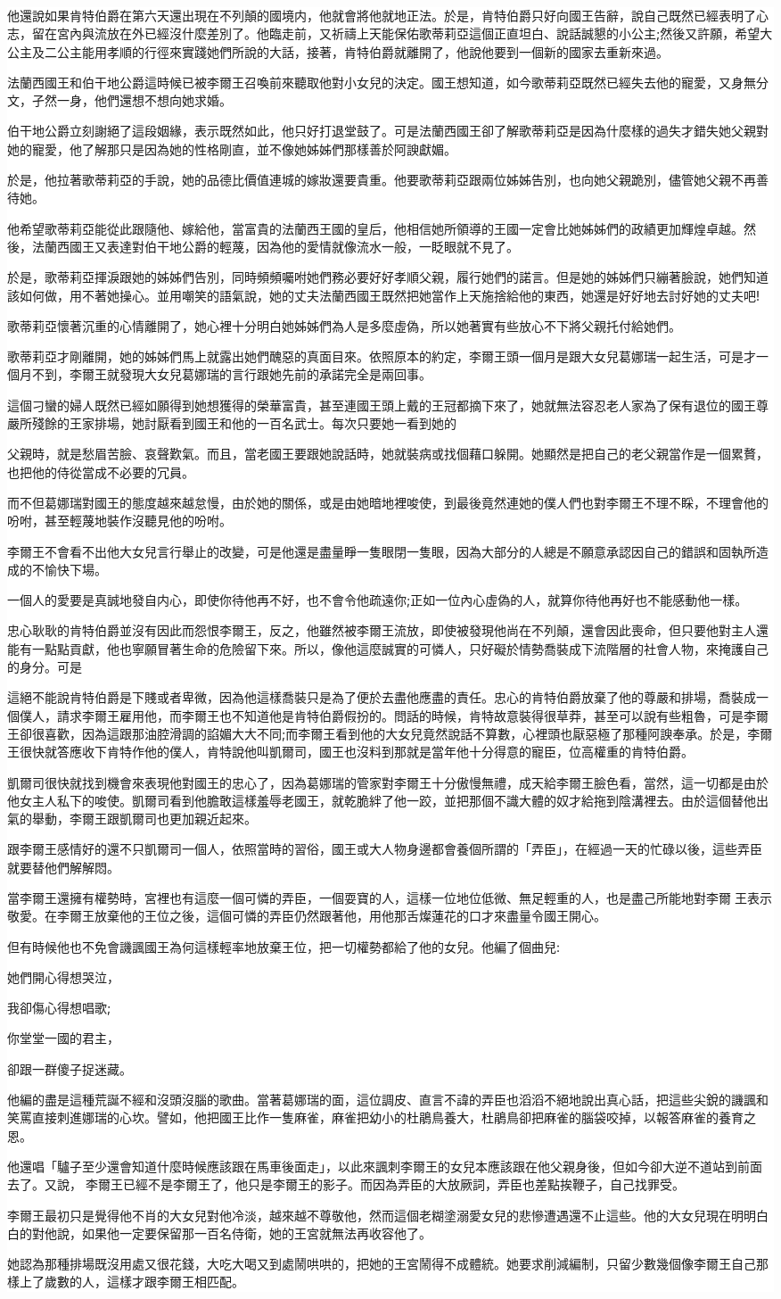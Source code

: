 他還說如果肯特伯爵在第六天還出現在不列顛的國境内，他就會將他就地正法。於是，肯特伯爵只好向國王告辭，說自己既然已經表明了心志，留在宮內與流放在外已經沒什麼差別了。他臨走前，又祈禱上天能保佑歌蒂莉亞這個正直坦白、說話誠懇的小公主;然後又許願，希望大公主及二公主能用孝順的行徑來實踐她們所說的大話，接著，肯特伯爵就離開了，他說他要到一個新的國家去重新來過。

法蘭西國王和伯干地公爵這時候已被李爾王召喚前來聽取他對小女兒的決定。國王想知道，如今歌蒂莉亞既然已經失去他的寵愛，又身無分文，孑然一身，他們還想不想向她求婚。

伯干地公爵立刻謝絕了這段姻緣，表示既然如此，他只好打退堂鼓了。可是法蘭西國王卻了解歌蒂莉亞是因為什麼樣的過失才錯失她父親對她的寵愛，他了解那只是因為她的性格剛直，並不像她姊姊們那樣善於阿諛獻媚。

於是，他拉著歌蒂莉亞的手說，她的品德比價值連城的嫁妝還要貴重。他要歌蒂莉亞跟兩位姊姊告別，也向她父親跪別，儘管她父親不再善待她。

他希望歌蒂莉亞能從此跟隨他、嫁給他，當富貴的法蘭西王國的皇后，他相信她所領導的王國一定會比她姊姊們的政績更加輝煌卓越。然後，法蘭西國王又表達對伯干地公爵的輕蔑，因為他的愛情就像流水一般，一眨眼就不見了。

於是，歌蒂莉亞揮淚跟她的姊姊們告別，同時頻頻囑咐她們務必要好好孝順父親，履行她們的諾言。但是她的姊姊們只繃著臉說，她們知道該如何做，用不著她操心。並用嘲笑的語氣說，她的丈夫法蘭西國王既然把她當作上天施捨給他的東西，她還是好好地去討好她的丈夫吧!

歌蒂莉亞懷著沉重的心情離開了，她心裡十分明白她姊姊們為人是多麼虛偽，所以她著實有些放心不下將父親托付給她們。

歌蒂莉亞才剛離開，她的姊姊們馬上就露出她們醜惡的真面目來。依照原本的約定，李爾王頭一個月是跟大女兒葛娜瑞一起生活，可是才一個月不到，李爾王就發現大女兒葛娜瑞的言行跟她先前的承諾完全是兩回事。

這個刁蠻的婦人既然已經如願得到她想獲得的榮華富貴，甚至連國王頭上戴的王冠都摘下來了，她就無法容忍老人家為了保有退位的國王尊嚴所殘餘的王家排場，她討厭看到國王和他的一百名武士。每次只要她一看到她的

父親時，就是愁眉苦臉、哀聲歎氣。而且，當老國王要跟她說話時，她就裝病或找個藉口躲開。她顯然是把自己的老父親當作是一個累贅，也把他的侍從當成不必要的冗員。

而不但葛娜瑞對國王的態度越來越怠慢，由於她的關係，或是由她暗地裡唆使，到最後竟然連她的僕人們也對李爾王不理不睬，不理會他的吩咐，甚至輕蔑地裝作沒聽見他的吩咐。

李爾王不會看不出他大女兒言行舉止的改變，可是他還是盡量睜一隻眼閉一隻眼，因為大部分的人總是不願意承認因自己的錯誤和固執所造成的不愉快下場。

一個人的愛要是真誠地發自内心，即使你待他再不好，也不會令他疏遠你;正如一位內心虛偽的人，就算你待他再好也不能感動他一樣。

忠心耿耿的肯特伯爵並沒有因此而怨恨李爾王，反之，他雖然被李爾王流放，即使被發現他尚在不列顛，還會因此喪命，但只要他對主人還能有一點點貢獻，他也寧願冒著生命的危險留下來。所以，像他這麼誠實的可憐人，只好礙於情勢喬裝成下流階層的社會人物，來掩護自己的身分。可是

這絕不能說肯特伯爵是下賤或者卑微，因為他這樣喬裝只是為了便於去盡他應盡的責任。忠心的肯特伯爵放棄了他的尊嚴和排場，喬裝成一個僕人，請求李爾王雇用他，而李爾王也不知道他是肯特伯爵假扮的。問話的時候，肯特故意裝得很草莽，甚至可以說有些粗魯，可是李爾王卻很喜歡，因為這跟那油腔滑調的諂媚大大不同;而李爾王看到他的大女兒竟然說話不算數，心裡頭也厭惡極了那種阿諛奉承。於是，李爾王很快就答應收下肯特作他的僕人，肯特說他叫凱爾司，國王也沒料到那就是當年他十分得意的寵臣，位高權重的肯特伯爵。

凱爾司很快就找到機會來表現他對國王的忠心了，因為葛娜瑞的管家對李爾王十分傲慢無禮，成天給李爾王臉色看，當然，這一切都是由於他女主人私下的唆使。凱爾司看到他膽敢這樣羞辱老國王，就乾脆絆了他一跤，並把那個不識大體的奴才給拖到陰溝裡去。由於這個替他出氣的舉動，李爾王跟凱爾司也更加親近起來。

跟李爾王感情好的還不只凱爾司一個人，依照當時的習俗，國王或大人物身邊都會養個所謂的「弄臣」，在經過一天的忙碌以後，這些弄臣就要替他們解解悶。

當李爾王還擁有權勢時，宮裡也有這麼一個可憐的弄臣，一個耍寶的人，這樣一位地位低微、無足輕重的人，也是盡己所能地對李爾 王表示敬愛。在李爾王放棄他的王位之後，這個可憐的弄臣仍然跟著他，用他那舌燦蓮花的口才來盡量令國王開心。

但有時候他也不免會譏諷國王為何這樣輕率地放棄王位，把一切權勢都給了他的女兒。他編了個曲兒:

她們開心得想哭泣，

我卻傷心得想唱歌;

你堂堂一國的君主，

卻跟一群傻子捉迷藏。

他編的盡是這種荒誕不經和沒頭沒腦的歌曲。當著葛娜瑞的面，這位調皮、直言不諱的弄臣也滔滔不絕地說出真心話，把這些尖銳的譏諷和笑罵直接刺進娜瑞的心坎。譬如，他把國王比作一隻麻雀，麻雀把幼小的杜鵑鳥養大，杜鵑鳥卻把麻雀的腦袋咬掉，以報答麻雀的養育之恩。

他還唱「驢子至少還會知道什麼時候應該跟在馬車後面走」，以此來諷刺李爾王的女兒本應該跟在他父親身後，但如今卻大逆不道站到前面去了。又說， 李爾王已經不是李爾王了，他只是李爾王的影子。而因為弄臣的大放厥詞，弄臣也差點挨鞭子，自己找罪受。

李爾王最初只是覺得他不肖的大女兒對他冷淡，越來越不尊敬他，然而這個老糊塗溺愛女兒的悲慘遭遇還不止這些。他的大女兒現在明明白白的對他說，如果他一定要保留那一百名侍衛，她的王宮就無法再收容他了。

她認為那種排場既沒用處又很花錢，大吃大喝又到處鬧哄哄的，把她的王宮鬧得不成體統。她要求削減編制，只留少數幾個像李爾王自己那樣上了歲數的人，這樣才跟李爾王相匹配。

